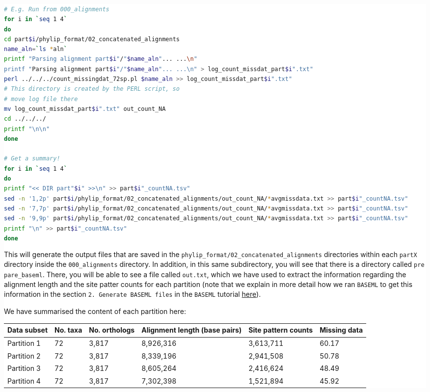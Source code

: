 ```sh
# E.g. Run from 000_alignments
for i in `seq 1 4`
do 
cd part$i/phylip_format/02_concatenated_alignments
name_aln=`ls *aln`
printf "Parsing alignment part$i"/"$name_aln"... ...\n"
printf "Parsing alignment part$i"/"$name_aln"... ...\n" > log_count_missdat_part$i".txt"
perl ../../../count_missingdat_72sp.pl $name_aln >> log_count_missdat_part$i".txt"
# This directory is created by the PERL script, so 
# move log file there
mv log_count_missdat_part$i".txt" out_count_NA
cd ../../../
printf "\n\n"
done

# Get a summary!
for i in `seq 1 4`
do
printf "<< DIR part"$i" >>\n" >> part$i"_countNA.tsv"
sed -n '1,2p' part$i/phylip_format/02_concatenated_alignments/out_count_NA/*avgmissdata.txt >> part$i"_countNA.tsv"
sed -n '7,7p' part$i/phylip_format/02_concatenated_alignments/out_count_NA/*avgmissdata.txt >> part$i"_countNA.tsv"
sed -n '9,9p' part$i/phylip_format/02_concatenated_alignments/out_count_NA/*avgmissdata.txt >> part$i"_countNA.tsv"
printf "\n" >> part$i"_countNA.tsv"
done 
```

This will generate the output files that are saved in the `phylip_format/02_concatenated_alignments` directories 
within each `partX` directory inside the `000_alignments` directory. In addition, in this same subdirectory, 
you will see that there is a directory called `prepare_baseml`. There, you will be able 
to see a file called `out.txt`, which we have used to extract the information regarding the alignment 
length and the site patter counts for each partition (note that we explain in more detail how we ran `BASEML` 
to get this information in the section `2. Generate BASEML files` in the `BASEML` tutorial
[here](https://github.com/sabifo4/mammals_dating/blob/main/01_SeqBayes_S1/01_BASEML/02_Hessian/README.md)).

We have summarised the content of each partition here:

| Data subset | No. taxa | No. orthologs | Alignment length (base pairs) | Site pattern counts | Missing data |
|-------------|----------|---------------|-------------------------------|---------------------|--------------|
| Partition 1 | 72       | 3,817         | 8,926,316                     | 3,613,711           | 60.17        |
| Partition 2 | 72       | 3,817         | 8,339,196                     | 2,941,508           | 50.78        |
| Partition 3 | 72       | 3,817         | 8,605,264                     | 2,416,624           | 48.49        |
| Partition 4 | 72       | 3,817         | 7,302,398                     | 1,521,894           | 45.92        |
